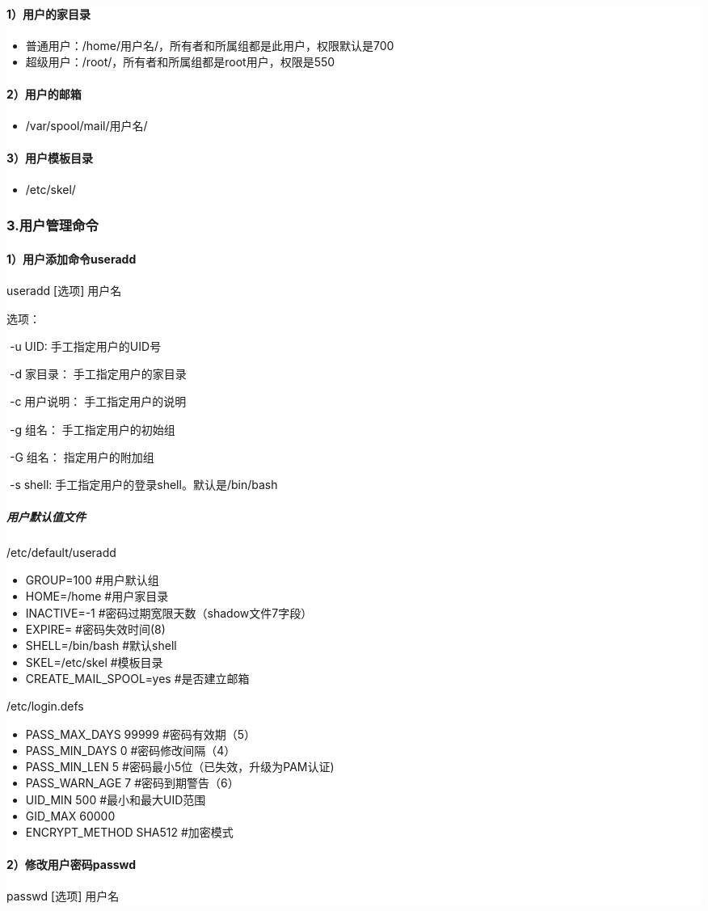 #### 1）用户的家目录

- 普通用户：/home/用户名/，所有者和所属组都是此用户，权限默认是700
- 超级用户：/root/，所有者和所属组都是root用户，权限是550

#### 2）用户的邮箱

- /var/spool/mail/用户名/

#### 3）用户模板目录

- /etc/skel/

### 3.用户管理命令

#### 1）用户添加命令useradd

useradd		[选项]		用户名

选项：

​		-u	UID:		手工指定用户的UID号

​		-d	家目录：			手工指定用户的家目录

​		-c	用户说明：		手工指定用户的说明

​		-g	组名：				手工指定用户的初始组

​		-G	组名：				指定用户的附加组

​		-s	shell:					手工指定用户的登录shell。默认是/bin/bash

##### 用户默认值文件

/etc/default/useradd

- GROUP=100          #用户默认组
- HOME=/home        #用户家目录
- INACTIVE=-1         #密码过期宽限天数（shadow文件7字段）
- EXPIRE=                #密码失效时间(8)
- SHELL=/bin/bash    #默认shell
- SKEL=/etc/skel       #模板目录
- CREATE_MAIL_SPOOL=yes           #是否建立邮箱

/etc/login.defs

- PASS_MAX_DAYS 99999         #密码有效期（5）
- PASS_MIN_DAYS 0                  #密码修改间隔（4）
- PASS_MIN_LEN 5                     #密码最小5位（已失效，升级为PAM认证)
- PASS_WARN_AGE 7                 #密码到期警告（6）
- UID_MIN 500                              #最小和最大UID范围
- GID_MAX 60000                     
- ENCRYPT_METHOD SHA512    #加密模式

#### 2）修改用户密码passwd

passwd		[选项]		用户名
